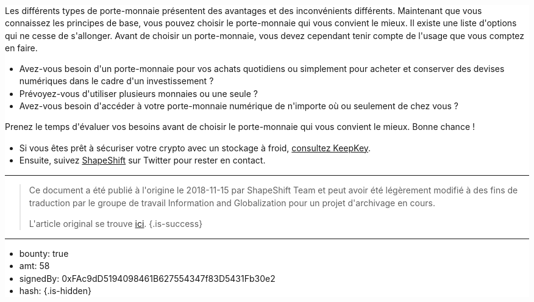 Les différents types de porte-monnaie présentent des avantages et des inconvénients différents. Maintenant que vous connaissez les principes de base, vous pouvez choisir le porte-monnaie qui vous convient le mieux. Il existe une liste d'options qui ne cesse de s'allonger. Avant de choisir un porte-monnaie, vous devez cependant tenir compte de l'usage que vous comptez en faire.

* Avez-vous besoin d'un porte-monnaie pour vos achats quotidiens ou simplement pour acheter et conserver des devises numériques dans le cadre d'un investissement ?
* Prévoyez-vous d'utiliser plusieurs monnaies ou une seule ?
* Avez-vous besoin d'accéder à votre porte-monnaie numérique de n'importe où ou seulement de chez vous ?

Prenez le temps d'évaluer vos besoins avant de choisir le porte-monnaie qui vous convient le mieux. Bonne chance !

* Si vous êtes prêt à sécuriser votre crypto avec un stockage à froid, [consultez KeepKey](http://www.keepkey.com/).
* Ensuite, suivez [ShapeShift](https://medium.com/u/5ee4b8323e7a?source=post_page-----65cfcb1553f----------------------) sur Twitter pour rester en contact.

---

> Ce document a été publié à l'origine le 2018-11-15 par ShapeShift Team et peut avoir été légèrement modifié à des fins de traduction par le groupe de travail Information and Globalization pour un projet d'archivage en cours.
>
> L'article original se trouve [ici](https://shapeshift.com/library/crypto-storage-a-simple-guide).
{.is-success}

---

- bounty: true
- amt: 58
- signedBy: 0xFAc9dD5194098461B627554347f83D5431Fb30e2
- hash: 
{.is-hidden}